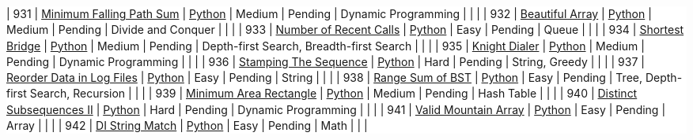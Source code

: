 | 931  | [Minimum Falling Path Sum](https://leetcode.com/problems/minimum-falling-path-sum)                                                                       | [Python](solutions/minimum-falling-path-sum.md)                                    | Medium     | Pending | Dynamic Programming                                               |         |           |
| 932  | [Beautiful Array](https://leetcode.com/problems/beautiful-array)                                                                                         | [Python](solutions/beautiful-array.md)                                             | Medium     | Pending | Divide and Conquer                                                |         |           |
| 933  | [Number of Recent Calls](https://leetcode.com/problems/number-of-recent-calls)                                                                           | [Python](solutions/number-of-recent-calls.md)                                      | Easy       | Pending | Queue                                                             |         |           |
| 934  | [Shortest Bridge](https://leetcode.com/problems/shortest-bridge)                                                                                         | [Python](solutions/shortest-bridge.md)                                             | Medium     | Pending | Depth-first Search, Breadth-first Search                          |         |           |
| 935  | [Knight Dialer](https://leetcode.com/problems/knight-dialer)                                                                                             | [Python](solutions/knight-dialer.md)                                               | Medium     | Pending | Dynamic Programming                                               |         |           |
| 936  | [Stamping The Sequence](https://leetcode.com/problems/stamping-the-sequence)                                                                             | [Python](solutions/stamping-the-sequence.md)                                       | Hard       | Pending | String, Greedy                                                    |         |           |
| 937  | [Reorder Data in Log Files](https://leetcode.com/problems/reorder-data-in-log-files)                                                                     | [Python](solutions/reorder-data-in-log-files.md)                                   | Easy       | Pending | String                                                            |         |           |
| 938  | [Range Sum of BST](https://leetcode.com/problems/range-sum-of-bst)                                                                                       | [Python](solutions/range-sum-of-bst.md)                                            | Easy       | Pending | Tree, Depth-first Search, Recursion                               |         |           |
| 939  | [Minimum Area Rectangle](https://leetcode.com/problems/minimum-area-rectangle)                                                                           | [Python](solutions/minimum-area-rectangle.md)                                      | Medium     | Pending | Hash Table                                                        |         |           |
| 940  | [Distinct Subsequences II](https://leetcode.com/problems/distinct-subsequences-ii)                                                                       | [Python](solutions/distinct-subsequences-ii.md)                                    | Hard       | Pending | Dynamic Programming                                               |         |           |
| 941  | [Valid Mountain Array](https://leetcode.com/problems/valid-mountain-array)                                                                               | [Python](solutions/valid-mountain-array.md)                                        | Easy       | Pending | Array                                                             |         |           |
| 942  | [DI String Match](https://leetcode.com/problems/di-string-match)                                                                                         | [Python](solutions/di-string-match.md)                                             | Easy       | Pending | Math                                                              |         |           |
